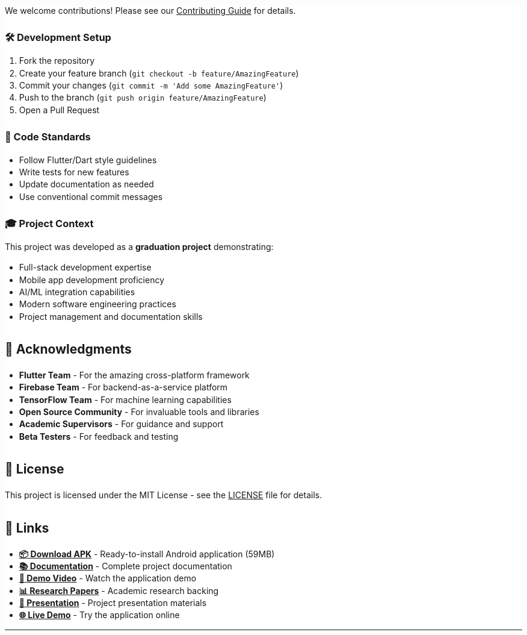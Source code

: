 We welcome contributions! Please see our [Contributing Guide](CONTRIBUTING.md) for details.

### 🛠️ Development Setup

1. Fork the repository
2. Create your feature branch (`git checkout -b feature/AmazingFeature`)
3. Commit your changes (`git commit -m 'Add some AmazingFeature'`)
4. Push to the branch (`git push origin feature/AmazingFeature`)
5. Open a Pull Request

### 📝 Code Standards

- Follow Flutter/Dart style guidelines
- Write tests for new features
- Update documentation as needed
- Use conventional commit messages

### 🎓 Project Context

This project was developed as a **graduation project** demonstrating:
- Full-stack development expertise
- Mobile app development proficiency
- AI/ML integration capabilities
- Modern software engineering practices
- Project management and documentation skills

## 🙏 Acknowledgments

- **Flutter Team** - For the amazing cross-platform framework
- **Firebase Team** - For backend-as-a-service platform
- **TensorFlow Team** - For machine learning capabilities
- **Open Source Community** - For invaluable tools and libraries
- **Academic Supervisors** - For guidance and support
- **Beta Testers** - For feedback and testing

## 📄 License

This project is licensed under the MIT License - see the [LICENSE](LICENSE) file for details.

## 🔗 Links

- **[📦 Download APK](APK/app-release.apk)** - Ready-to-install Android application (59MB)
- **[📚 Documentation](Documentation/)** - Complete project documentation
- **[🎥 Demo Video](Video/)** - Watch the application demo
- **[📊 Research Papers](Research%20Papers/)** - Academic research backing
- **[🎨 Presentation](Presentation/)** - Project presentation materials
- **[🌐 Live Demo](https://your-demo-link.com)** - Try the application online

---

<div align="center">
